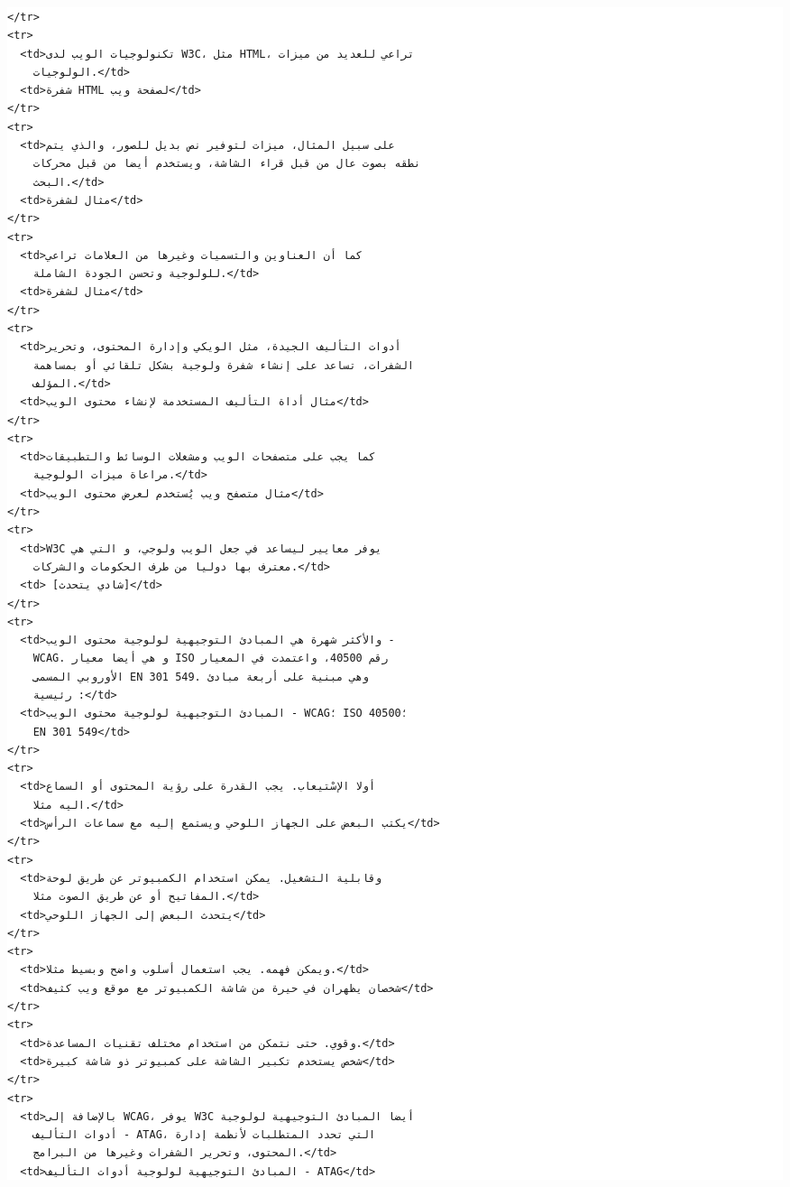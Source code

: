    </tr>
    <tr>
      <td>تكنولوجيات الويب لدى W3C، مثل HTML، تراعي للعديد من ميزات
        الولوجيات.</td>
      <td>شفرة HTML لصفحة ويب</td>
    </tr>
    <tr>
      <td>على سبيل المثال، ميزات لتوفير نص بديل للصور، والذي يتم
        نطقه بصوت عال من قبل قراء الشاشة، ويستخدم أيضا من قبل محركات
        البحث.</td>
      <td>مثال لشفرة</td>
    </tr>
    <tr>
      <td>كما أن العناوين والتسميات وغيرها من العلامات تراعي
        للولوجية وتحسن الجودة الشاملة.</td>
      <td>مثال لشفرة</td>
    </tr>
    <tr>
      <td>أدوات التأليف الجيدة، مثل الويكي وإدارة المحتوى، وتحرير
        الشفرات، تساعد على إنشاء شفرة ولوجية بشكل تلقائي أو بمساهمة
        المؤلف.</td>
      <td>مثال أداة التأليف المستخدمة لإنشاء محتوى الويب</td>
    </tr>
    <tr>
      <td>كما يجب على متصفحات الويب ومشغلات الوسائط والتطبيقات
        مراعاة ميزات الولوجية.</td>
      <td>مثال متصفح ويب يُستخدم لعرض محتوى الويب</td>
    </tr>
    <tr>
      <td>‏W3C يوفر معايير ليساعد في جعل الويب ولوجي، و التي هي
        معترف بها دوليا من طرف الحكومات والشركات.</td>
      <td> [شادي يتحدث]</td>
    </tr>
    <tr>
      <td>والأكثر شهرة هي المبادئ التوجيهية لولوجية محتوى الويب -
        WCAG. و هي أيضا معيار ISO رقم 40500، واعتمدت في المعيار
        الأوروبي المسمىِ EN 301 549. وهي مبنية على أربعة مبادئ
        رئيسية :</td>
      <td>المبادئ التوجيهية لولوجية محتوى الويب - WCAG؛ ISO 40500؛
        EN 301 549</td>
    </tr>
    <tr>
      <td>أولا الإسْتيعاب. يجب القدرة على رؤية المحتوى أو السماع
        اليه مثلا.</td>
      <td>يكتب البعض على الجهاز اللوحي ويستمع إليه مع سماعات الرأس</td>
    </tr>
    <tr>
      <td>وقابلية التشغيل. يمكن استخدام الكمبيوتر عن طريق لوحة
        المفاتيح أو عن طريق الصوت مثلا.</td>
      <td>يتحدث البعض إلى الجهاز اللوحي</td>
    </tr>
    <tr>
      <td>ويمكن فهمه. يجب استعمال أسلوب واضح وبسيط مثلا.</td>
      <td>شخصان يظهران في حيرة من شاشة الكمبيوتر مع موقع ويب كثيف</td>
    </tr>
    <tr>
      <td>وقوي. حتى نتمكن من استخدام مختلف تقنيات المساعدة.</td>
      <td>شخص يستخدم تكبير الشاشة على كمبيوتر ذو شاشة كبيرة</td>
    </tr>
    <tr>
      <td>بالإضافة إلى WCAG، يوفر W3C أيضا المبادئ التوجيهية لولوجية
        أدوات التأليف - ATAG، التي تحدد المتطلبات لأنظمة إدارة
        المحتوى، وتحرير الشفرات وغيرها من البرامج.</td>
      <td>المبادئ التوجيهية لولوجية أدوات التأليف - ATAG</td>